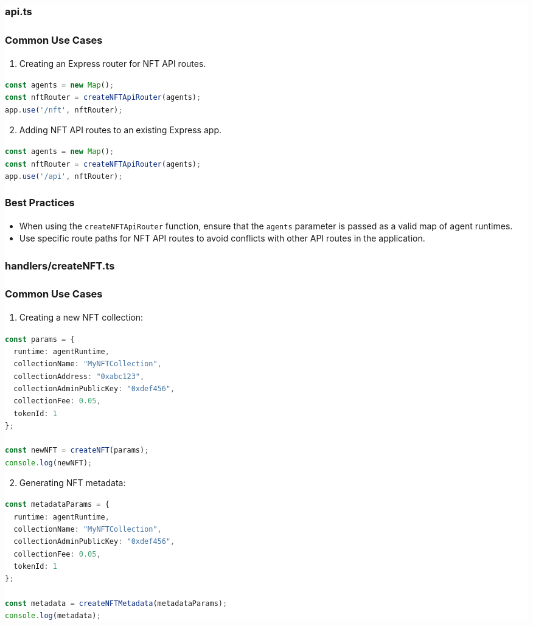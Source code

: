 ### api.ts

### Common Use Cases
1. Creating an Express router for NFT API routes.
```javascript
const agents = new Map();
const nftRouter = createNFTApiRouter(agents);
app.use('/nft', nftRouter);
```

2. Adding NFT API routes to an existing Express app.
```javascript
const agents = new Map();
const nftRouter = createNFTApiRouter(agents);
app.use('/api', nftRouter);
```

### Best Practices
- When using the `createNFTApiRouter` function, ensure that the `agents` parameter is passed as a valid map of agent runtimes.
- Use specific route paths for NFT API routes to avoid conflicts with other API routes in the application.

### handlers/createNFT.ts

### Common Use Cases
1. Creating a new NFT collection:
```typescript
const params = {
  runtime: agentRuntime,
  collectionName: "MyNFTCollection",
  collectionAddress: "0xabc123",
  collectionAdminPublicKey: "0xdef456",
  collectionFee: 0.05,
  tokenId: 1
};

const newNFT = createNFT(params);
console.log(newNFT);
```

2. Generating NFT metadata:
```typescript
const metadataParams = {
  runtime: agentRuntime,
  collectionName: "MyNFTCollection",
  collectionAdminPublicKey: "0xdef456",
  collectionFee: 0.05,
  tokenId: 1
};

const metadata = createNFTMetadata(metadataParams);
console.log(metadata);
```
